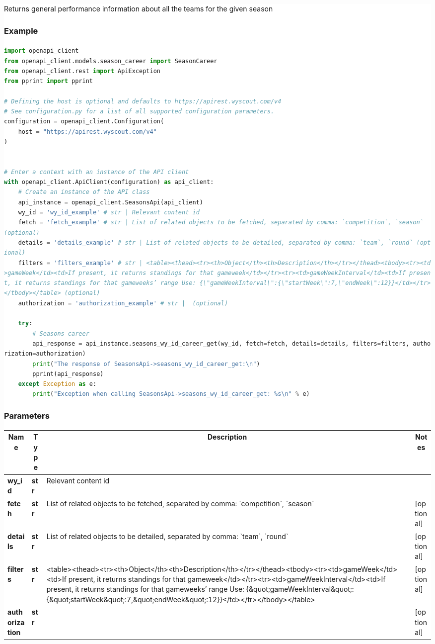 Returns general performance information about all the teams for the given season

### Example


```python
import openapi_client
from openapi_client.models.season_career import SeasonCareer
from openapi_client.rest import ApiException
from pprint import pprint

# Defining the host is optional and defaults to https://apirest.wyscout.com/v4
# See configuration.py for a list of all supported configuration parameters.
configuration = openapi_client.Configuration(
    host = "https://apirest.wyscout.com/v4"
)


# Enter a context with an instance of the API client
with openapi_client.ApiClient(configuration) as api_client:
    # Create an instance of the API class
    api_instance = openapi_client.SeasonsApi(api_client)
    wy_id = 'wy_id_example' # str | Relevant content id
    fetch = 'fetch_example' # str | List of related objects to be fetched, separated by comma: `competition`, `season` (optional)
    details = 'details_example' # str | List of related objects to be detailed, separated by comma: `team`, `round` (optional)
    filters = 'filters_example' # str | <table><thead><tr><th>Object</th><th>Description</th></tr></thead><tbody><tr><td>gameWeek</td><td>If present, it returns standings for that gameweek</td></tr><tr><td>gameWeekInterval</td><td>If present, it returns standings for that gameweeks’ range Use: {\"gameWeekInterval\":{\"startWeek\":7,\"endWeek\":12}}</td></tr></tbody></table> (optional)
    authorization = 'authorization_example' # str |  (optional)

    try:
        # Seasons career
        api_response = api_instance.seasons_wy_id_career_get(wy_id, fetch=fetch, details=details, filters=filters, authorization=authorization)
        print("The response of SeasonsApi->seasons_wy_id_career_get:\n")
        pprint(api_response)
    except Exception as e:
        print("Exception when calling SeasonsApi->seasons_wy_id_career_get: %s\n" % e)
```



### Parameters


Name | Type | Description  | Notes
------------- | ------------- | ------------- | -------------
 **wy_id** | **str**| Relevant content id | 
 **fetch** | **str**| List of related objects to be fetched, separated by comma: &#x60;competition&#x60;, &#x60;season&#x60; | [optional] 
 **details** | **str**| List of related objects to be detailed, separated by comma: &#x60;team&#x60;, &#x60;round&#x60; | [optional] 
 **filters** | **str**| &lt;table&gt;&lt;thead&gt;&lt;tr&gt;&lt;th&gt;Object&lt;/th&gt;&lt;th&gt;Description&lt;/th&gt;&lt;/tr&gt;&lt;/thead&gt;&lt;tbody&gt;&lt;tr&gt;&lt;td&gt;gameWeek&lt;/td&gt;&lt;td&gt;If present, it returns standings for that gameweek&lt;/td&gt;&lt;/tr&gt;&lt;tr&gt;&lt;td&gt;gameWeekInterval&lt;/td&gt;&lt;td&gt;If present, it returns standings for that gameweeks’ range Use: {\&quot;gameWeekInterval\&quot;:{\&quot;startWeek\&quot;:7,\&quot;endWeek\&quot;:12}}&lt;/td&gt;&lt;/tr&gt;&lt;/tbody&gt;&lt;/table&gt; | [optional] 
 **authorization** | **str**|  | [optional] 
